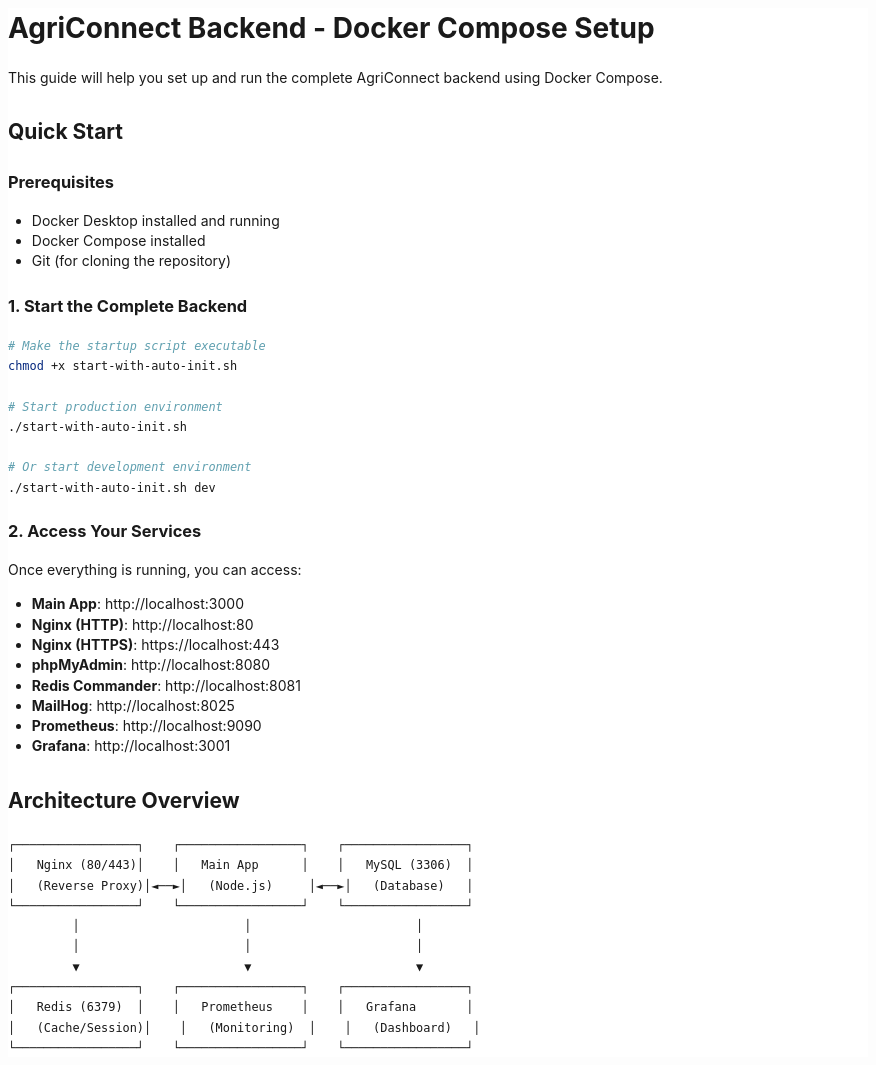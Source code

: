 # AgriConnect Backend - Docker Compose Setup

This guide will help you set up and run the complete AgriConnect backend using Docker Compose.

##  Quick Start

### Prerequisites
- Docker Desktop installed and running
- Docker Compose installed
- Git (for cloning the repository)

### 1. Start the Complete Backend
```bash
# Make the startup script executable
chmod +x start-with-auto-init.sh

# Start production environment
./start-with-auto-init.sh

# Or start development environment
./start-with-auto-init.sh dev
```

### 2. Access Your Services
Once everything is running, you can access:

- **Main App**: http://localhost:3000
- **Nginx (HTTP)**: http://localhost:80
- **Nginx (HTTPS)**: https://localhost:443
- **phpMyAdmin**: http://localhost:8080
- **Redis Commander**: http://localhost:8081
- **MailHog**: http://localhost:8025
- **Prometheus**: http://localhost:9090
- **Grafana**: http://localhost:3001

##  Architecture Overview

```
┌─────────────────┐    ┌─────────────────┐    ┌─────────────────┐
│   Nginx (80/443)│    │   Main App      │    │   MySQL (3306)  │
│   (Reverse Proxy)│◄──►│   (Node.js)     │◄──►│   (Database)   │
└─────────────────┘    └─────────────────┘    └─────────────────┘
         │                       │                       │
         │                       │                       │
         ▼                       ▼                       ▼
┌─────────────────┐    ┌─────────────────┐    ┌─────────────────┐
│   Redis (6379)  │    │   Prometheus    │    │   Grafana       │
│   (Cache/Session)│    │   (Monitoring)  │    │   (Dashboard)   │
└─────────────────┘    └─────────────────┘    └─────────────────┘
```
